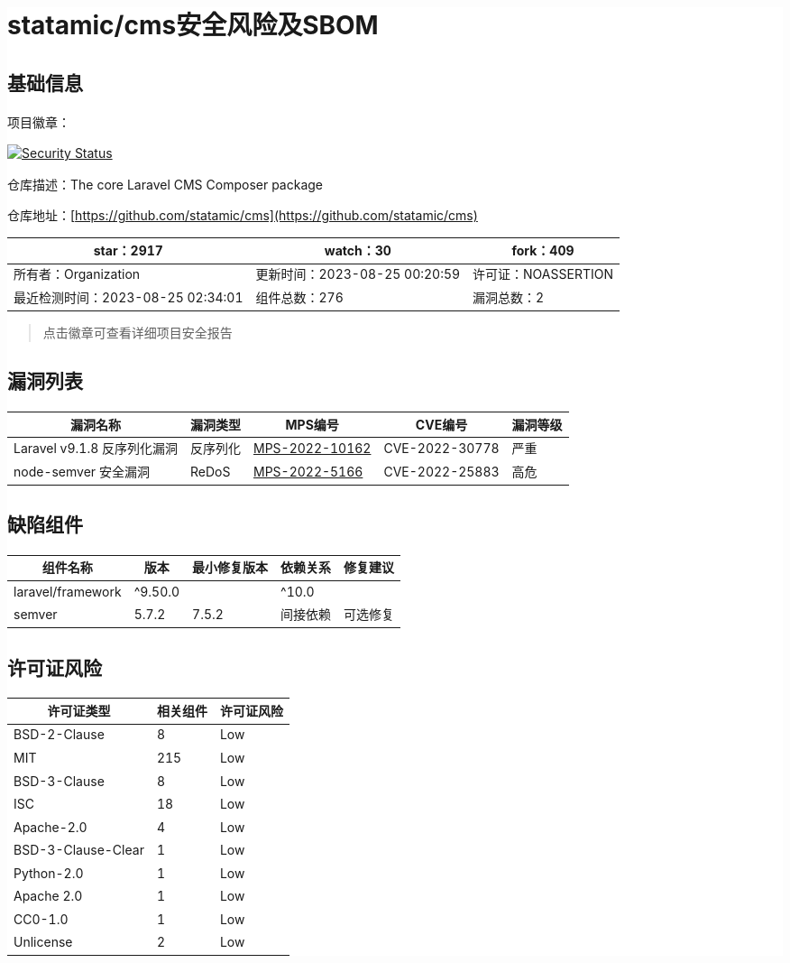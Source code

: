 # statamic/cms安全风险及SBOM

## 基础信息

项目徽章：

[![Security Status](https://www.murphysec.com/platform3/v31/badge/1694779079969824768.svg)](https://www.murphysec.com/console/report/1694779079512645632/1694779079969824768)

仓库描述：The core Laravel CMS Composer package

仓库地址：[https://github.com/statamic/cms](https://github.com/statamic/cms)

| star：2917 | watch：30 | fork：409 |
| ----------- | -------------- | ------------ |
| 所有者：Organization | 更新时间：2023-08-25 00:20:59 | 许可证：NOASSERTION |
| 最近检测时间：2023-08-25 02:34:01 | 组件总数：276 | 漏洞总数：2 |

> 点击徽章可查看详细项目安全报告



## 漏洞列表

| 漏洞名称 | 漏洞类型 | MPS编号 | CVE编号 | 漏洞等级 |
| ------- | ------ | ------- | ------ | ----- |
|Laravel v9.1.8 反序列化漏洞|反序列化|[MPS-2022-10162](https://www.oscs1024.com/hd/MPS-2022-10162)|CVE-2022-30778|严重|
|node-semver 安全漏洞|ReDoS|[MPS-2022-5166](https://www.oscs1024.com/hd/MPS-2022-5166)|CVE-2022-25883|高危|




## 缺陷组件

| 组件名称 | 版本 | 最小修复版本 | 依赖关系 | 修复建议 |
| -------- | ---- | ------------ | -------- | -------- |
|laravel/framework|^9.50.0 || ^10.0||间接依赖|强烈建议修复|C:1|H:0|M:0|L:0|
|semver|5.7.2|7.5.2|间接依赖|可选修复|C:0|H:1|M:0|L:0|




## 许可证风险

| 许可证类型 | 相关组件 | 许可证风险 |
| ---------- | -------- | ---------- |
|BSD-2-Clause|8|Low|
|MIT|215|Low|
|BSD-3-Clause|8|Low|
|ISC|18|Low|
|Apache-2.0|4|Low|
|BSD-3-Clause-Clear|1|Low|
|Python-2.0|1|Low|
|Apache 2.0|1|Low|
|CC0-1.0|1|Low|
|Unlicense|2|Low|